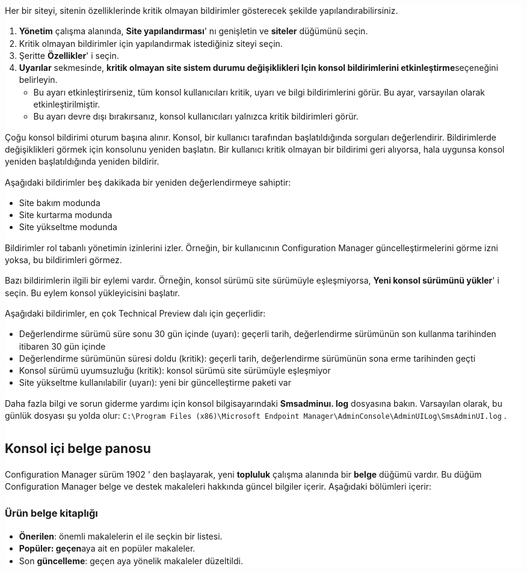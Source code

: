 Her bir siteyi, sitenin özelliklerinde kritik olmayan bildirimler gösterecek şekilde yapılandırabilirsiniz.

1. **Yönetim** çalışma alanında, **Site yapılandırması**' nı genişletin ve **siteler** düğümünü seçin.
1. Kritik olmayan bildirimler için yapılandırmak istediğiniz siteyi seçin.
1. Şeritte **Özellikler**' i seçin.
1. **Uyarılar** sekmesinde, **kritik olmayan site sistem durumu değişiklikleri Için konsol bildirimlerini etkinleştirme**seçeneğini belirleyin.
   - Bu ayarı etkinleştirirseniz, tüm konsol kullanıcıları kritik, uyarı ve bilgi bildirimlerini görür. Bu ayar, varsayılan olarak etkinleştirilmiştir.  
   - Bu ayarı devre dışı bırakırsanız, konsol kullanıcıları yalnızca kritik bildirimleri görür.  

Çoğu konsol bildirimi oturum başına alınır. Konsol, bir kullanıcı tarafından başlatıldığında sorguları değerlendirir. Bildirimlerde değişiklikleri görmek için konsolunu yeniden başlatın. Bir kullanıcı kritik olmayan bir bildirimi geri alıyorsa, hala uygunsa konsol yeniden başlatıldığında yeniden bildirir.

Aşağıdaki bildirimler beş dakikada bir yeniden değerlendirmeye sahiptir:

- Site bakım modunda  
- Site kurtarma modunda  
- Site yükseltme modunda  

Bildirimler rol tabanlı yönetimin izinlerini izler. Örneğin, bir kullanıcının Configuration Manager güncelleştirmelerini görme izni yoksa, bu bildirimleri görmez.

Bazı bildirimlerin ilgili bir eylemi vardır. Örneğin, konsol sürümü site sürümüyle eşleşmiyorsa, **Yeni konsol sürümünü yükler**' i seçin. Bu eylem konsol yükleyicisini başlatır.

Aşağıdaki bildirimler, en çok Technical Preview dalı için geçerlidir:  

- Değerlendirme sürümü süre sonu 30 gün içinde (uyarı): geçerli tarih, değerlendirme sürümünün son kullanma tarihinden itibaren 30 gün içinde  
- Değerlendirme sürümünün süresi doldu (kritik): geçerli tarih, değerlendirme sürümünün sona erme tarihinden geçti  
- Konsol sürümü uyumsuzluğu (kritik): konsol sürümü site sürümüyle eşleşmiyor  
- Site yükseltme kullanılabilir (uyarı): yeni bir güncelleştirme paketi var  

Daha fazla bilgi ve sorun giderme yardımı için konsol bilgisayarındaki **Smsadminuı. log** dosyasına bakın. Varsayılan olarak, bu günlük dosyası şu yolda olur: `C:\Program Files (x86)\Microsoft Endpoint Manager\AdminConsole\AdminUILog\SmsAdminUI.log` .


## <a name="in-console-documentation-dashboard"></a><a name="bkmk_doc-dashboard"></a>Konsol içi belge panosu


Configuration Manager sürüm 1902 ' den başlayarak, yeni **topluluk** çalışma alanında bir **belge** düğümü vardır. Bu düğüm Configuration Manager belge ve destek makaleleri hakkında güncel bilgiler içerir. Aşağıdaki bölümleri içerir:  

### <a name="product-documentation-library"></a>Ürün belge kitaplığı

- **Önerilen**: önemli makalelerin el ile seçkin bir listesi.
- **Popüler: geçen**aya ait en popüler makaleler.
- Son **güncelleme**: geçen aya yönelik makaleler düzeltildi.
